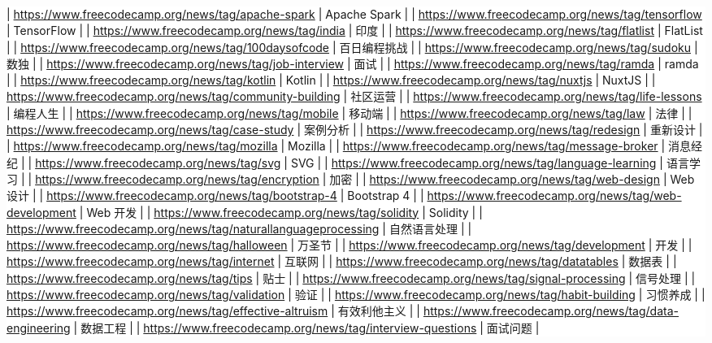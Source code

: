 | https://www.freecodecamp.org/news/tag/apache-spark                   | Apache Spark               |
| https://www.freecodecamp.org/news/tag/tensorflow                     | TensorFlow                 |
| https://www.freecodecamp.org/news/tag/india                          | 印度                       |
| https://www.freecodecamp.org/news/tag/flatlist                       | FlatList                   |
| https://www.freecodecamp.org/news/tag/100daysofcode                  | 百日编程挑战               |
| https://www.freecodecamp.org/news/tag/sudoku                         | 数独                       |
| https://www.freecodecamp.org/news/tag/job-interview                  | 面试                       |
| https://www.freecodecamp.org/news/tag/ramda                          | ramda                      |
| https://www.freecodecamp.org/news/tag/kotlin                         | Kotlin                     |
| https://www.freecodecamp.org/news/tag/nuxtjs                         | NuxtJS                     |
| https://www.freecodecamp.org/news/tag/community-building             | 社区运营                   |
| https://www.freecodecamp.org/news/tag/life-lessons                   | 编程人生                   |
| https://www.freecodecamp.org/news/tag/mobile                         | 移动端                     |
| https://www.freecodecamp.org/news/tag/law                            | 法律                       |
| https://www.freecodecamp.org/news/tag/case-study                     | 案例分析                   |
| https://www.freecodecamp.org/news/tag/redesign                       | 重新设计                   |
| https://www.freecodecamp.org/news/tag/mozilla                        | Mozilla                    |
| https://www.freecodecamp.org/news/tag/message-broker                 | 消息经纪                   |
| https://www.freecodecamp.org/news/tag/svg                            | SVG                        |
| https://www.freecodecamp.org/news/tag/language-learning              | 语言学习                   |
| https://www.freecodecamp.org/news/tag/encryption                     | 加密                       |
| https://www.freecodecamp.org/news/tag/web-design                     | Web 设计                   |
| https://www.freecodecamp.org/news/tag/bootstrap-4                    | Bootstrap 4                |
| https://www.freecodecamp.org/news/tag/web-development                | Web 开发                   |
| https://www.freecodecamp.org/news/tag/solidity                       | Solidity                   |
| https://www.freecodecamp.org/news/tag/naturallanguageprocessing      | 自然语言处理               |
| https://www.freecodecamp.org/news/tag/halloween                      | 万圣节                     |
| https://www.freecodecamp.org/news/tag/development                    | 开发                       |
| https://www.freecodecamp.org/news/tag/internet                       | 互联网                     |
| https://www.freecodecamp.org/news/tag/datatables                     | 数据表                     |
| https://www.freecodecamp.org/news/tag/tips                           | 贴士                       |
| https://www.freecodecamp.org/news/tag/signal-processing              | 信号处理                   |
| https://www.freecodecamp.org/news/tag/validation                     | 验证                       |
| https://www.freecodecamp.org/news/tag/habit-building                 | 习惯养成                   |
| https://www.freecodecamp.org/news/tag/effective-altruism             | 有效利他主义               |
| https://www.freecodecamp.org/news/tag/data-engineering               | 数据工程                   |
| https://www.freecodecamp.org/news/tag/interview-questions            | 面试问题                   |